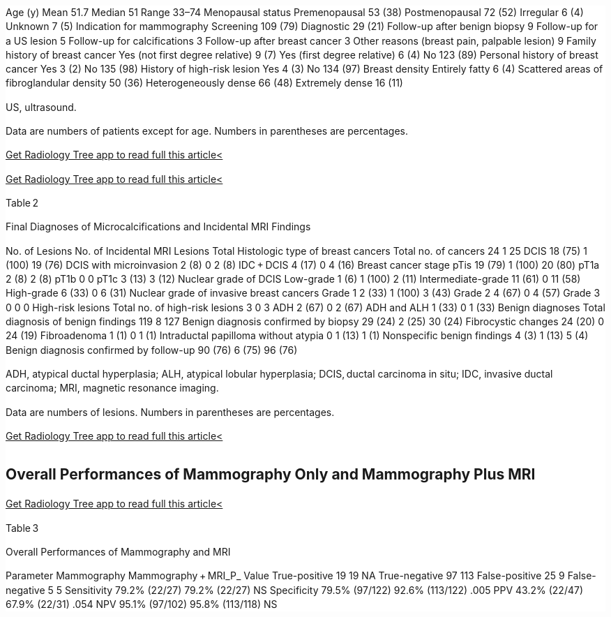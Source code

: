 
Age (y) Mean 51.7 Median 51 Range 33–74 Menopausal status Premenopausal 53 (38) Postmenopausal 72 (52) Irregular 6 (4) Unknown 7 (5) Indication for mammography Screening 109 (79) Diagnostic 29 (21) Follow-up after benign biopsy 9 Follow-up for a US lesion 5 Follow-up for calcifications 3 Follow-up after breast cancer 3 Other reasons (breast pain, palpable lesion) 9 Family history of breast cancer Yes (not first degree relative) 9 (7) Yes (first degree relative) 6 (4) No 123 (89) Personal history of breast cancer Yes 3 (2) No 135 (98) History of high-risk lesion Yes 4 (3) No 134 (97) Breast density Entirely fatty 6 (4) Scattered areas of fibroglandular density 50 (36) Heterogeneously dense 66 (48) Extremely dense 16 (11)

US, ultrasound.


Data are numbers of patients except for age. Numbers in parentheses are percentages.


[Get Radiology Tree app to read full this article<](https://clinicalpub.com/app)

[Get Radiology Tree app to read full this article<](https://clinicalpub.com/app)

Table 2


Final Diagnoses of Microcalcifications and Incidental MRI Findings


No. of Lesions No. of Incidental MRI Lesions Total Histologic type of breast cancers Total no. of cancers 24 1 25 DCIS 18 (75) 1 (100) 19 (76) DCIS with microinvasion 2 (8) 0 2 (8) IDC + DCIS 4 (17) 0 4 (16) Breast cancer stage pTis 19 (79) 1 (100) 20 (80) pT1a 2 (8) 2 (8) pT1b 0 0 pT1c 3 (13) 3 (12) Nuclear grade of DCIS Low-grade 1 (6) 1 (100) 2 (11) Intermediate-grade 11 (61) 0 11 (58) High-grade 6 (33) 0 6 (31) Nuclear grade of invasive breast cancers Grade 1 2 (33) 1 (100) 3 (43) Grade 2 4 (67) 0 4 (57) Grade 3 0 0 0 High-risk lesions Total no. of high-risk lesions 3 0 3 ADH 2 (67) 0 2 (67) ADH and ALH 1 (33) 0 1 (33) Benign diagnoses Total diagnosis of benign findings 119 8 127 Benign diagnosis confirmed by biopsy 29 (24) 2 (25) 30 (24) Fibrocystic changes 24 (20) 0 24 (19) Fibroadenoma 1 (1) 0 1 (1) Intraductal papilloma without atypia 0 1 (13) 1 (1) Nonspecific benign findings 4 (3) 1 (13) 5 (4) Benign diagnosis confirmed by follow-up 90 (76) 6 (75) 96 (76)

ADH, atypical ductal hyperplasia; ALH, atypical lobular hyperplasia; DCIS, ductal carcinoma in situ; IDC, invasive ductal carcinoma; MRI, magnetic resonance imaging.


Data are numbers of lesions. Numbers in parentheses are percentages.


[Get Radiology Tree app to read full this article<](https://clinicalpub.com/app)

## Overall Performances of Mammography Only and Mammography Plus MRI

[Get Radiology Tree app to read full this article<](https://clinicalpub.com/app)

Table 3


Overall Performances of Mammography and MRI


Parameter Mammography Mammography + MRI_P_ Value True-positive 19 19 NA True-negative 97 113 False-positive 25 9 False-negative 5 5 Sensitivity 79.2% (22/27) 79.2% (22/27) NS Specificity 79.5% (97/122) 92.6% (113/122) .005 PPV 43.2% (22/47) 67.9% (22/31) .054 NPV 95.1% (97/102) 95.8% (113/118) NS
